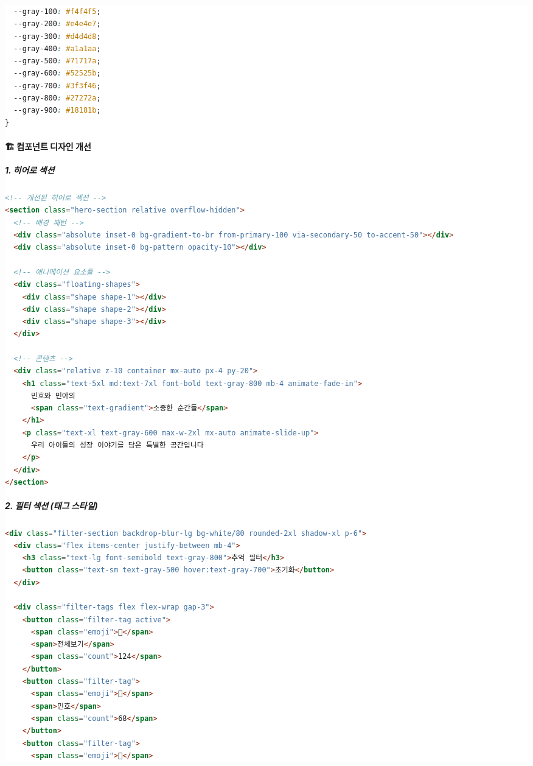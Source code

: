 ```css
  --gray-100: #f4f4f5;
  --gray-200: #e4e4e7;
  --gray-300: #d4d4d8;
  --gray-400: #a1a1aa;
  --gray-500: #71717a;
  --gray-600: #52525b;
  --gray-700: #3f3f46;
  --gray-800: #27272a;
  --gray-900: #18181b;
}
```

#### 🏗️ 컴포넌트 디자인 개선

##### 1. 히어로 섹션
```html
<!-- 개선된 히어로 섹션 -->
<section class="hero-section relative overflow-hidden">
  <!-- 배경 패턴 -->
  <div class="absolute inset-0 bg-gradient-to-br from-primary-100 via-secondary-50 to-accent-50"></div>
  <div class="absolute inset-0 bg-pattern opacity-10"></div>
  
  <!-- 애니메이션 요소들 -->
  <div class="floating-shapes">
    <div class="shape shape-1"></div>
    <div class="shape shape-2"></div>
    <div class="shape shape-3"></div>
  </div>
  
  <!-- 콘텐츠 -->
  <div class="relative z-10 container mx-auto px-4 py-20">
    <h1 class="text-5xl md:text-7xl font-bold text-gray-800 mb-4 animate-fade-in">
      민호와 민아의
      <span class="text-gradient">소중한 순간들</span>
    </h1>
    <p class="text-xl text-gray-600 max-w-2xl mx-auto animate-slide-up">
      우리 아이들의 성장 이야기를 담은 특별한 공간입니다
    </p>
  </div>
</section>
```

##### 2. 필터 섹션 (태그 스타일)
```html
<div class="filter-section backdrop-blur-lg bg-white/80 rounded-2xl shadow-xl p-6">
  <div class="flex items-center justify-between mb-4">
    <h3 class="text-lg font-semibold text-gray-800">추억 필터</h3>
    <button class="text-sm text-gray-500 hover:text-gray-700">초기화</button>
  </div>
  
  <div class="filter-tags flex flex-wrap gap-3">
    <button class="filter-tag active">
      <span class="emoji">👶</span>
      <span>전체보기</span>
      <span class="count">124</span>
    </button>
    <button class="filter-tag">
      <span class="emoji">👦</span>
      <span>민호</span>
      <span class="count">68</span>
    </button>
    <button class="filter-tag">
      <span class="emoji">👧</span>
```